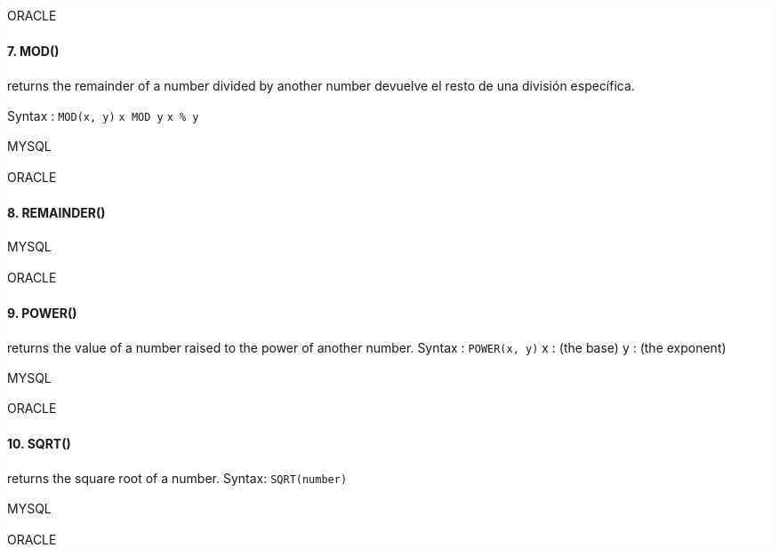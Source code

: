 ORACLE
``` sql

```

#### 7. MOD()
returns the remainder of a number divided by another number
devuelve el resto de una división específica.

Syntax : 
`MOD(x, y)`
`x MOD y`
`x % y`

MYSQL
``` mysql

```

ORACLE
``` sql

```

#### 8. REMAINDER()


MYSQL
``` mysql

```

ORACLE
``` sql

```

#### 9. POWER()
returns the value of a number raised to the power of another number.
Syntax : `POWER(x, y)`
x : (the base)
y : (the exponent)

MYSQL
``` mysql

```

ORACLE
``` sql

```
#### 10. SQRT()

returns the square root of a number.
Syntax: `SQRT(number)`

MYSQL
``` mysql

```

ORACLE
``` sql

```
